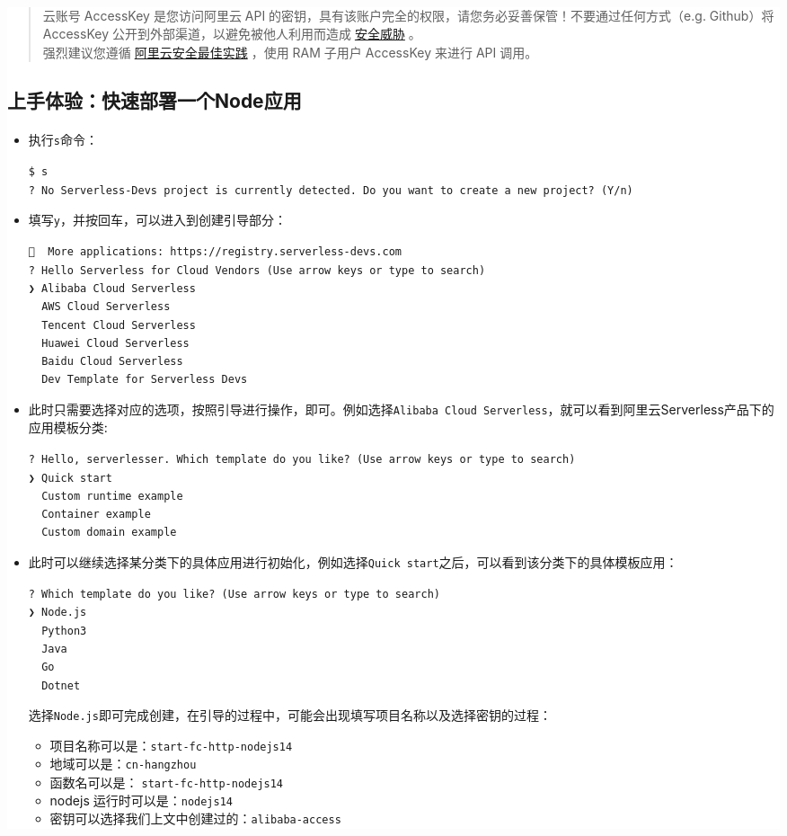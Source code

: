   
> 云账号 AccessKey 是您访问阿里云 API 的密钥，具有该账户完全的权限，请您务必妥善保管！不要通过任何方式（e.g. Github）将 AccessKey 公开到外部渠道，以避免被他人利用而造成 [安全威胁](https://help.aliyun.com/knowledge_detail/54059.html?spm=5176.2020520153.0.0.57f1336a8PQ1KR) 。    
> 强烈建议您遵循 [阿里云安全最佳实践](https://help.aliyun.com/document_detail/102600.html?spm=5176.2020520153.0.0.57f1336a8PQ1KR) ，使用 RAM 子用户 AccessKey 来进行 API 调用。


## 上手体验：快速部署一个Node应用

- 执行`s`命令：
    ```shell script
    $ s
    ? No Serverless-Devs project is currently detected. Do you want to create a new project? (Y/n) 
    ```  
- 填写`y`，并按回车，可以进入到创建引导部分：
    ```shell script
    🚀  More applications: https://registry.serverless-devs.com
    ? Hello Serverless for Cloud Vendors (Use arrow keys or type to search)
    ❯ Alibaba Cloud Serverless 
      AWS Cloud Serverless 
      Tencent Cloud Serverless 
      Huawei Cloud Serverless 
      Baidu Cloud Serverless 
      Dev Template for Serverless Devs 
    ```

- 此时只需要选择对应的选项，按照引导进行操作，即可。例如选择`Alibaba Cloud Serverless`，就可以看到阿里云Serverless产品下的应用模板分类:

    ```shell script
    ? Hello, serverlesser. Which template do you like? (Use arrow keys or type to search)
    ❯ Quick start 
      Custom runtime example 
      Container example 
      Custom domain example 
    ```

- 此时可以继续选择某分类下的具体应用进行初始化，例如选择`Quick start`之后，可以看到该分类下的具体模板应用：

    ```shell script
    ? Which template do you like? (Use arrow keys or type to search)
    ❯ Node.js 
      Python3 
      Java 
      Go 
      Dotnet 
    ```

    选择`Node.js`即可完成创建，在引导的过程中，可能会出现填写项目名称以及选择密钥的过程：
    - 项目名称可以是：`start-fc-http-nodejs14`
    - 地域可以是：`cn-hangzhou`
    - 函数名可以是： `start-fc-http-nodejs14`
    - nodejs 运行时可以是：`nodejs14`
    - 密钥可以选择我们上文中创建过的：`alibaba-access`    
    